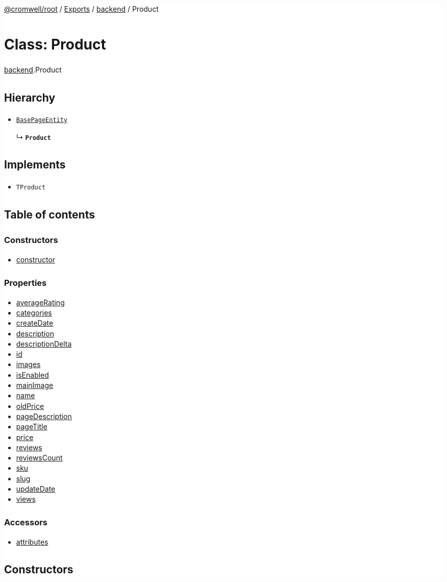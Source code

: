 [@cromwell/root](../README.md) / [Exports](../modules.md) / [backend](../modules/backend.md) / Product

# Class: Product

[backend](../modules/backend.md).Product

## Hierarchy

- [`BasePageEntity`](backend.BasePageEntity.md)

  ↳ **`Product`**

## Implements

- `TProduct`

## Table of contents

### Constructors

- [constructor](backend.Product.md#constructor)

### Properties

- [averageRating](backend.Product.md#averagerating)
- [categories](backend.Product.md#categories)
- [createDate](backend.Product.md#createdate)
- [description](backend.Product.md#description)
- [descriptionDelta](backend.Product.md#descriptiondelta)
- [id](backend.Product.md#id)
- [images](backend.Product.md#images)
- [isEnabled](backend.Product.md#isenabled)
- [mainImage](backend.Product.md#mainimage)
- [name](backend.Product.md#name)
- [oldPrice](backend.Product.md#oldprice)
- [pageDescription](backend.Product.md#pagedescription)
- [pageTitle](backend.Product.md#pagetitle)
- [price](backend.Product.md#price)
- [reviews](backend.Product.md#reviews)
- [reviewsCount](backend.Product.md#reviewscount)
- [sku](backend.Product.md#sku)
- [slug](backend.Product.md#slug)
- [updateDate](backend.Product.md#updatedate)
- [views](backend.Product.md#views)

### Accessors

- [attributes](backend.Product.md#attributes)

## Constructors
